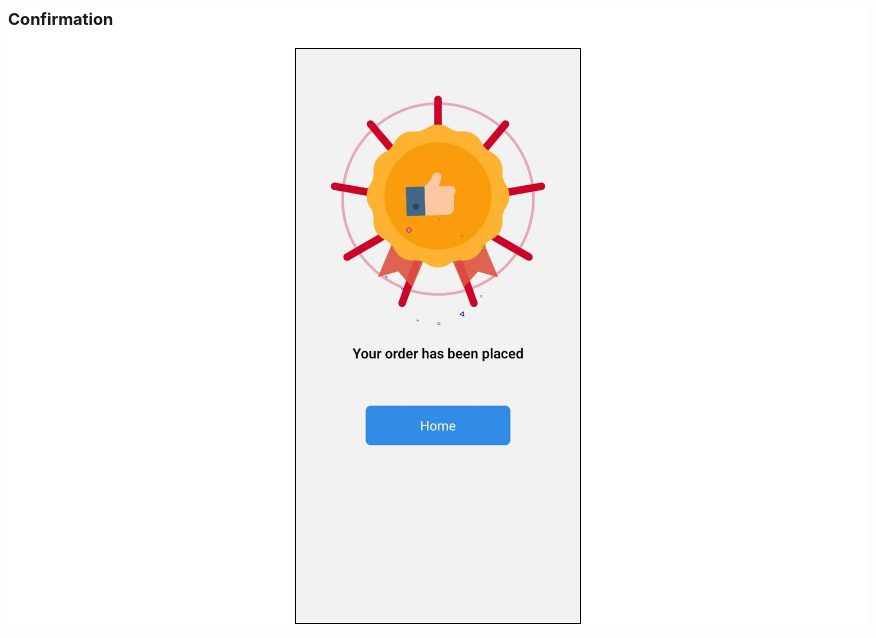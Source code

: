 ### Confirmation
<p align="center" width="100%">
<img src="https://github.com/RajAnubhav/laundry-app/blob/master/images/IMG-20230407-WA0017.jpg" alt="booking_screen" width="33%" style="border: 1px solid black">
</p>
